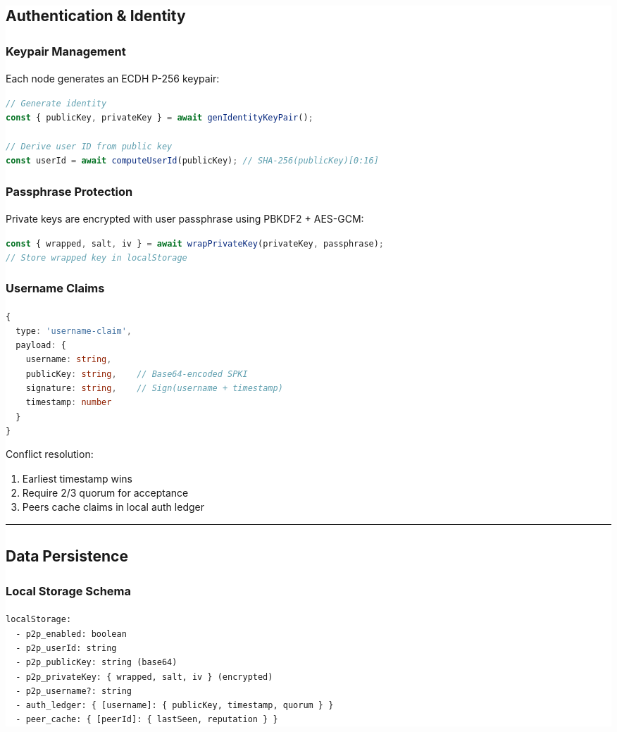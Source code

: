 
## Authentication & Identity

### Keypair Management

Each node generates an ECDH P-256 keypair:

```typescript
// Generate identity
const { publicKey, privateKey } = await genIdentityKeyPair();

// Derive user ID from public key
const userId = await computeUserId(publicKey); // SHA-256(publicKey)[0:16]
```

### Passphrase Protection

Private keys are encrypted with user passphrase using PBKDF2 + AES-GCM:

```typescript
const { wrapped, salt, iv } = await wrapPrivateKey(privateKey, passphrase);
// Store wrapped key in localStorage
```

### Username Claims

```typescript
{
  type: 'username-claim',
  payload: {
    username: string,
    publicKey: string,    // Base64-encoded SPKI
    signature: string,    // Sign(username + timestamp)
    timestamp: number
  }
}
```

Conflict resolution:
1. Earliest timestamp wins
2. Require 2/3 quorum for acceptance
3. Peers cache claims in local auth ledger

---

## Data Persistence

### Local Storage Schema

```
localStorage:
  - p2p_enabled: boolean
  - p2p_userId: string
  - p2p_publicKey: string (base64)
  - p2p_privateKey: { wrapped, salt, iv } (encrypted)
  - p2p_username?: string
  - auth_ledger: { [username]: { publicKey, timestamp, quorum } }
  - peer_cache: { [peerId]: { lastSeen, reputation } }
```
